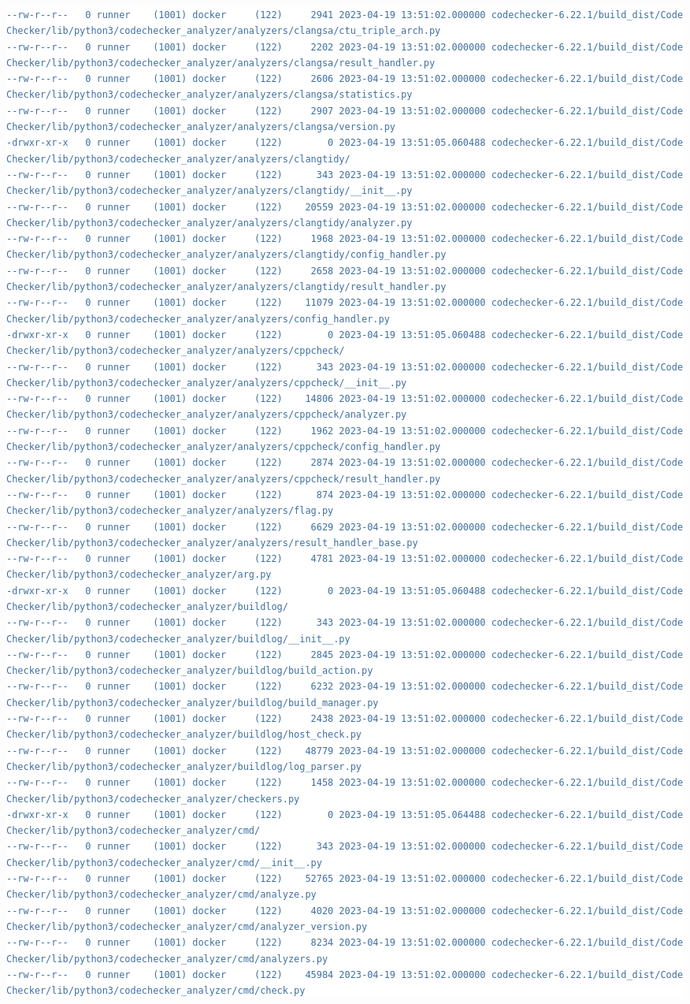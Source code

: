 ```diff
--rw-r--r--   0 runner    (1001) docker     (122)     2941 2023-04-19 13:51:02.000000 codechecker-6.22.1/build_dist/CodeChecker/lib/python3/codechecker_analyzer/analyzers/clangsa/ctu_triple_arch.py
--rw-r--r--   0 runner    (1001) docker     (122)     2202 2023-04-19 13:51:02.000000 codechecker-6.22.1/build_dist/CodeChecker/lib/python3/codechecker_analyzer/analyzers/clangsa/result_handler.py
--rw-r--r--   0 runner    (1001) docker     (122)     2606 2023-04-19 13:51:02.000000 codechecker-6.22.1/build_dist/CodeChecker/lib/python3/codechecker_analyzer/analyzers/clangsa/statistics.py
--rw-r--r--   0 runner    (1001) docker     (122)     2907 2023-04-19 13:51:02.000000 codechecker-6.22.1/build_dist/CodeChecker/lib/python3/codechecker_analyzer/analyzers/clangsa/version.py
-drwxr-xr-x   0 runner    (1001) docker     (122)        0 2023-04-19 13:51:05.060488 codechecker-6.22.1/build_dist/CodeChecker/lib/python3/codechecker_analyzer/analyzers/clangtidy/
--rw-r--r--   0 runner    (1001) docker     (122)      343 2023-04-19 13:51:02.000000 codechecker-6.22.1/build_dist/CodeChecker/lib/python3/codechecker_analyzer/analyzers/clangtidy/__init__.py
--rw-r--r--   0 runner    (1001) docker     (122)    20559 2023-04-19 13:51:02.000000 codechecker-6.22.1/build_dist/CodeChecker/lib/python3/codechecker_analyzer/analyzers/clangtidy/analyzer.py
--rw-r--r--   0 runner    (1001) docker     (122)     1968 2023-04-19 13:51:02.000000 codechecker-6.22.1/build_dist/CodeChecker/lib/python3/codechecker_analyzer/analyzers/clangtidy/config_handler.py
--rw-r--r--   0 runner    (1001) docker     (122)     2658 2023-04-19 13:51:02.000000 codechecker-6.22.1/build_dist/CodeChecker/lib/python3/codechecker_analyzer/analyzers/clangtidy/result_handler.py
--rw-r--r--   0 runner    (1001) docker     (122)    11079 2023-04-19 13:51:02.000000 codechecker-6.22.1/build_dist/CodeChecker/lib/python3/codechecker_analyzer/analyzers/config_handler.py
-drwxr-xr-x   0 runner    (1001) docker     (122)        0 2023-04-19 13:51:05.060488 codechecker-6.22.1/build_dist/CodeChecker/lib/python3/codechecker_analyzer/analyzers/cppcheck/
--rw-r--r--   0 runner    (1001) docker     (122)      343 2023-04-19 13:51:02.000000 codechecker-6.22.1/build_dist/CodeChecker/lib/python3/codechecker_analyzer/analyzers/cppcheck/__init__.py
--rw-r--r--   0 runner    (1001) docker     (122)    14806 2023-04-19 13:51:02.000000 codechecker-6.22.1/build_dist/CodeChecker/lib/python3/codechecker_analyzer/analyzers/cppcheck/analyzer.py
--rw-r--r--   0 runner    (1001) docker     (122)     1962 2023-04-19 13:51:02.000000 codechecker-6.22.1/build_dist/CodeChecker/lib/python3/codechecker_analyzer/analyzers/cppcheck/config_handler.py
--rw-r--r--   0 runner    (1001) docker     (122)     2874 2023-04-19 13:51:02.000000 codechecker-6.22.1/build_dist/CodeChecker/lib/python3/codechecker_analyzer/analyzers/cppcheck/result_handler.py
--rw-r--r--   0 runner    (1001) docker     (122)      874 2023-04-19 13:51:02.000000 codechecker-6.22.1/build_dist/CodeChecker/lib/python3/codechecker_analyzer/analyzers/flag.py
--rw-r--r--   0 runner    (1001) docker     (122)     6629 2023-04-19 13:51:02.000000 codechecker-6.22.1/build_dist/CodeChecker/lib/python3/codechecker_analyzer/analyzers/result_handler_base.py
--rw-r--r--   0 runner    (1001) docker     (122)     4781 2023-04-19 13:51:02.000000 codechecker-6.22.1/build_dist/CodeChecker/lib/python3/codechecker_analyzer/arg.py
-drwxr-xr-x   0 runner    (1001) docker     (122)        0 2023-04-19 13:51:05.060488 codechecker-6.22.1/build_dist/CodeChecker/lib/python3/codechecker_analyzer/buildlog/
--rw-r--r--   0 runner    (1001) docker     (122)      343 2023-04-19 13:51:02.000000 codechecker-6.22.1/build_dist/CodeChecker/lib/python3/codechecker_analyzer/buildlog/__init__.py
--rw-r--r--   0 runner    (1001) docker     (122)     2845 2023-04-19 13:51:02.000000 codechecker-6.22.1/build_dist/CodeChecker/lib/python3/codechecker_analyzer/buildlog/build_action.py
--rw-r--r--   0 runner    (1001) docker     (122)     6232 2023-04-19 13:51:02.000000 codechecker-6.22.1/build_dist/CodeChecker/lib/python3/codechecker_analyzer/buildlog/build_manager.py
--rw-r--r--   0 runner    (1001) docker     (122)     2438 2023-04-19 13:51:02.000000 codechecker-6.22.1/build_dist/CodeChecker/lib/python3/codechecker_analyzer/buildlog/host_check.py
--rw-r--r--   0 runner    (1001) docker     (122)    48779 2023-04-19 13:51:02.000000 codechecker-6.22.1/build_dist/CodeChecker/lib/python3/codechecker_analyzer/buildlog/log_parser.py
--rw-r--r--   0 runner    (1001) docker     (122)     1458 2023-04-19 13:51:02.000000 codechecker-6.22.1/build_dist/CodeChecker/lib/python3/codechecker_analyzer/checkers.py
-drwxr-xr-x   0 runner    (1001) docker     (122)        0 2023-04-19 13:51:05.064488 codechecker-6.22.1/build_dist/CodeChecker/lib/python3/codechecker_analyzer/cmd/
--rw-r--r--   0 runner    (1001) docker     (122)      343 2023-04-19 13:51:02.000000 codechecker-6.22.1/build_dist/CodeChecker/lib/python3/codechecker_analyzer/cmd/__init__.py
--rw-r--r--   0 runner    (1001) docker     (122)    52765 2023-04-19 13:51:02.000000 codechecker-6.22.1/build_dist/CodeChecker/lib/python3/codechecker_analyzer/cmd/analyze.py
--rw-r--r--   0 runner    (1001) docker     (122)     4020 2023-04-19 13:51:02.000000 codechecker-6.22.1/build_dist/CodeChecker/lib/python3/codechecker_analyzer/cmd/analyzer_version.py
--rw-r--r--   0 runner    (1001) docker     (122)     8234 2023-04-19 13:51:02.000000 codechecker-6.22.1/build_dist/CodeChecker/lib/python3/codechecker_analyzer/cmd/analyzers.py
--rw-r--r--   0 runner    (1001) docker     (122)    45984 2023-04-19 13:51:02.000000 codechecker-6.22.1/build_dist/CodeChecker/lib/python3/codechecker_analyzer/cmd/check.py
```